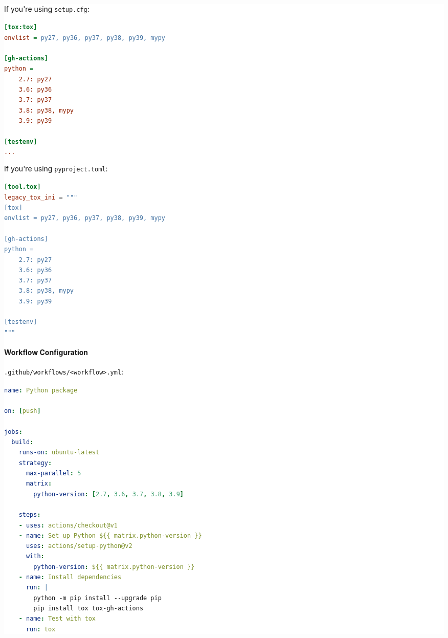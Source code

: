 If you're using `setup.cfg`:
```ini
[tox:tox]
envlist = py27, py36, py37, py38, py39, mypy

[gh-actions]
python =
    2.7: py27
    3.6: py36
    3.7: py37
    3.8: py38, mypy
    3.9: py39

[testenv]
...
```

If you're using `pyproject.toml`:
```toml
[tool.tox]
legacy_tox_ini = """
[tox]
envlist = py27, py36, py37, py38, py39, mypy

[gh-actions]
python =
    2.7: py27
    3.6: py36
    3.7: py37
    3.8: py38, mypy
    3.9: py39

[testenv]
"""
```

#### Workflow Configuration
`.github/workflows/<workflow>.yml`:
```yaml
name: Python package

on: [push]

jobs:
  build:
    runs-on: ubuntu-latest
    strategy:
      max-parallel: 5
      matrix:
        python-version: [2.7, 3.6, 3.7, 3.8, 3.9]

    steps:
    - uses: actions/checkout@v1
    - name: Set up Python ${{ matrix.python-version }}
      uses: actions/setup-python@v2
      with:
        python-version: ${{ matrix.python-version }}
    - name: Install dependencies
      run: |
        python -m pip install --upgrade pip
        pip install tox tox-gh-actions
    - name: Test with tox
      run: tox
```
